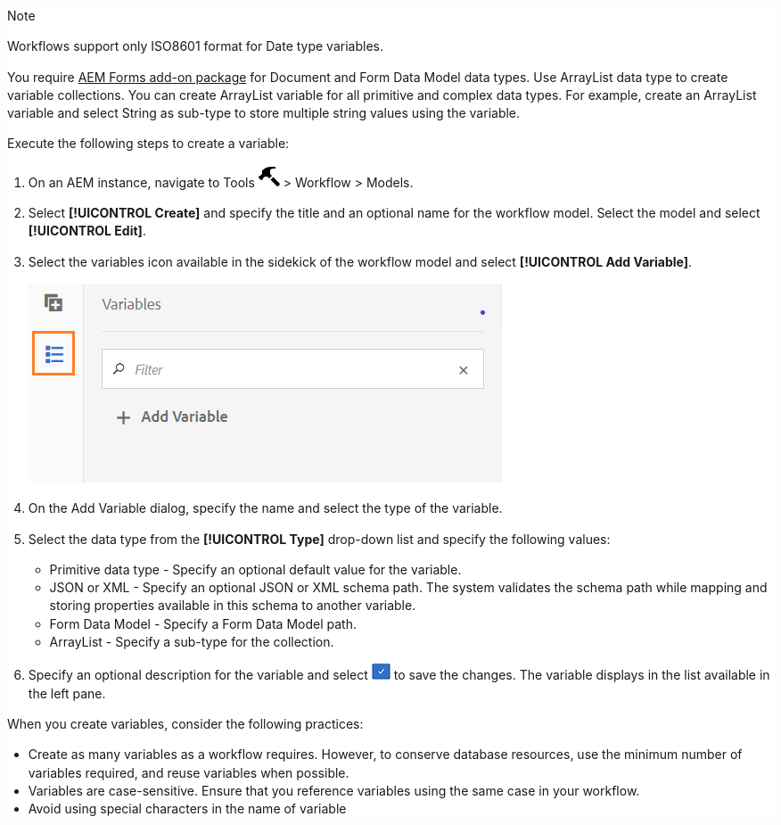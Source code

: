 >[!NOTE]
>
>Workflows support only ISO8601 format for Date type variables.

You require [AEM Forms add-on package](https://helpx.adobe.com/aem-forms/kb/aem-forms-releases.html) for Document and Form Data Model data types.  Use ArrayList data type to create variable collections. You can create ArrayList variable for all primitive and complex data types. For example, create an ArrayList variable and select String as sub-type to store multiple string values using the variable.

Execute the following steps to create a variable:

1. On an AEM instance, navigate to Tools ![Tools](/help/forms/using/assets/hammer.png) &gt; Workflow &gt; Models.
1. Select **[!UICONTROL Create]** and specify the title and an optional name for the workflow model. Select the model and select **[!UICONTROL Edit]**.
1. Select the variables icon available in the sidekick of the workflow model and select **[!UICONTROL Add Variable]**.

   ![Add Variable](assets/variables_add_variable_new.png)

1. On the Add Variable dialog, specify the name and select the type of the variable.
1. Select the data type from the **[!UICONTROL Type]** drop-down list and specify the following values:

    * Primitive data type - Specify an optional default value for the variable.
    * JSON or XML - Specify an optional JSON or XML schema path. The system validates the schema path while mapping and storing properties available in this schema to another variable.
    * Form Data Model - Specify a Form Data Model path.
    * ArrayList - Specify a sub-type for the collection.

1. Specify an optional description for the variable and select ![done_icon](assets/done_icon.png) to save the changes. The variable displays in the list available in the left pane.

When you create variables, consider the following practices:

* Create as many variables as a workflow requires. However, to conserve database resources, use the minimum number of variables required, and reuse variables when possible.
* Variables are case-sensitive. Ensure that you reference variables using the same case in your workflow.
* Avoid using special characters in the name of variable
